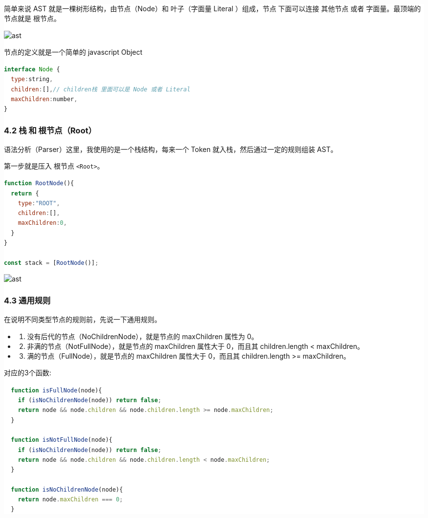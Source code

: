 简单来说 AST 就是一棵树形结构，由节点（Node）和 叶子（字面量 Literal ）组成，节点 下面可以连接 其他节点 或者 字面量。最顶端的节点就是 根节点。

![ast](/blog/images/blog/ast/ast6.jpg)

节点的定义就是一个简单的 javascript Object

```javascript
interface Node {
  type:string,
  children:[],// children栈 里面可以是 Node 或者 Literal
  maxChildren:number,
}
```

### 4.2 栈 和 根节点（Root）

语法分析（Parser）这里，我使用的是一个栈结构，每来一个 Token 就入栈，然后通过一定的规则组装 AST。

第一步就是压入 根节点 `<Root>`。

```javascript
function RootNode(){
  return {
    type:"ROOT",
    children:[],
    maxChildren:0,
  }
}

const stack = [RootNode()];
```

![ast](/blog/images/blog/ast/ast7.jpg)

### 4.3 通用规则

在说明不同类型节点的规则前，先说一下通用规则。

- 1. 没有后代的节点（NoChildrenNode），就是节点的 maxChildren 属性为 0。
- 2. 非满的节点（NotFullNode），就是节点的 maxChildren 属性大于 0，而且其 children.length < maxChildren。
- 3. 满的节点（FullNode），就是节点的 maxChildren 属性大于 0，而且其 children.length >= maxChildren。

对应的3个函数:

```javascript
  function isFullNode(node){
    if (isNoChildrenNode(node)) return false;
    return node && node.children && node.children.length >= node.maxChildren;
  }

  function isNotFullNode(node){
    if (isNoChildrenNode(node)) return false;
    return node && node.children && node.children.length < node.maxChildren;
  }

  function isNoChildrenNode(node){
    return node.maxChildren === 0;
  }
```
